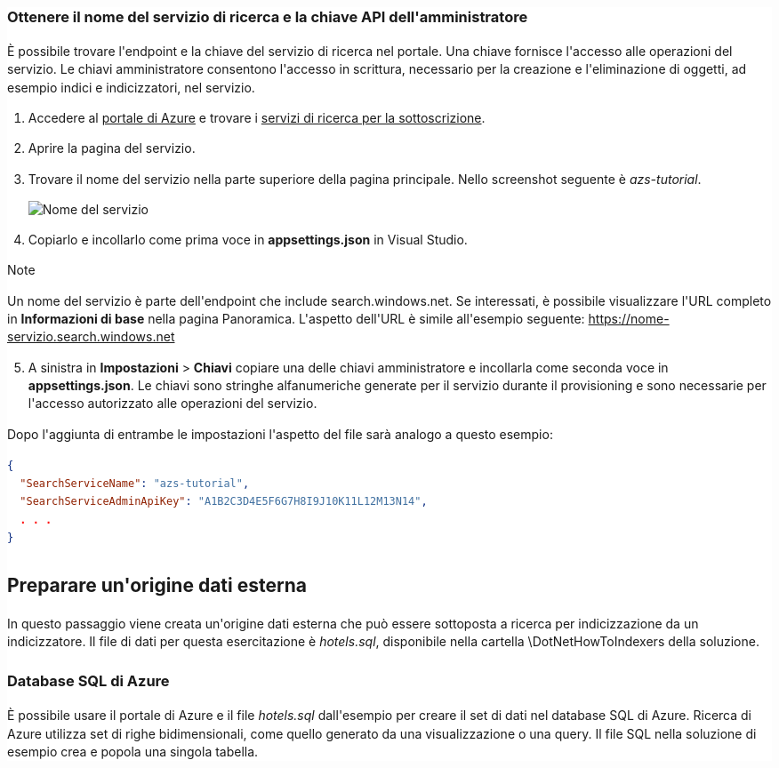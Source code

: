 ### <a name="get-the-search-service-name-and-admin-api-key"></a>Ottenere il nome del servizio di ricerca e la chiave API dell'amministratore

È possibile trovare l'endpoint e la chiave del servizio di ricerca nel portale. Una chiave fornisce l'accesso alle operazioni del servizio. Le chiavi amministratore consentono l'accesso in scrittura, necessario per la creazione e l'eliminazione di oggetti, ad esempio indici e indicizzatori, nel servizio.

1. Accedere al [portale di Azure](https://portal.azure.com/) e trovare i [servizi di ricerca per la sottoscrizione](https://portal.azure.com/#blade/HubsExtension/BrowseResourceBlade/resourceType/Microsoft.Search%2FsearchServices).

2. Aprire la pagina del servizio.

3. Trovare il nome del servizio nella parte superiore della pagina principale. Nello screenshot seguente è *azs-tutorial*.

   ![Nome del servizio](./media/search-indexer-tutorial/service-name.png)

4. Copiarlo e incollarlo come prima voce in **appsettings.json** in Visual Studio.

  > [!Note]
  > Un nome del servizio è parte dell'endpoint che include search.windows.net. Se interessati, è possibile visualizzare l'URL completo in **Informazioni di base** nella pagina Panoramica. L'aspetto dell'URL è simile all'esempio seguente: https://nome-servizio.search.windows.net

5. A sinistra in **Impostazioni** > **Chiavi** copiare una delle chiavi amministratore e incollarla come seconda voce in **appsettings.json**. Le chiavi sono stringhe alfanumeriche generate per il servizio durante il provisioning e sono necessarie per l'accesso autorizzato alle operazioni del servizio. 

  Dopo l'aggiunta di entrambe le impostazioni l'aspetto del file sarà analogo a questo esempio:

  ```json
  {
    "SearchServiceName": "azs-tutorial",
    "SearchServiceAdminApiKey": "A1B2C3D4E5F6G7H8I9J10K11L12M13N14",
    . . .
  }
  ```

## <a name="prepare-an-external-data-source"></a>Preparare un'origine dati esterna

In questo passaggio viene creata un'origine dati esterna che può essere sottoposta a ricerca per indicizzazione da un indicizzatore. Il file di dati per questa esercitazione è *hotels.sql*, disponibile nella cartella \DotNetHowToIndexers della soluzione. 

### <a name="azure-sql-database"></a>Database SQL di Azure

È possibile usare il portale di Azure e il file *hotels.sql* dall'esempio per creare il set di dati nel database SQL di Azure. Ricerca di Azure utilizza set di righe bidimensionali, come quello generato da una visualizzazione o una query. Il file SQL nella soluzione di esempio crea e popola una singola tabella.
